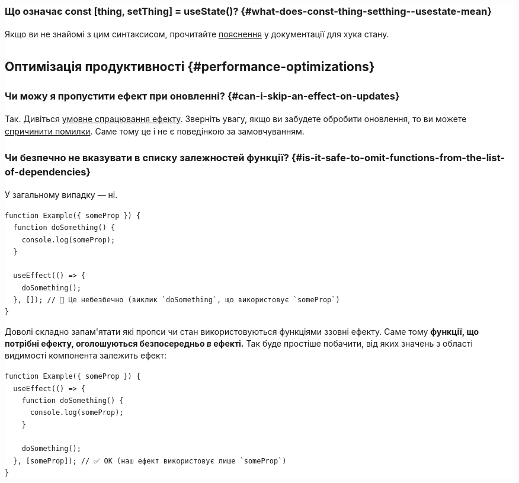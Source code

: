 ```js{2}
```


### Що означає const [thing, setThing] = useState()? {#what-does-const-thing-setthing--usestate-mean}

Якщо ви не знайомі з цим синтаксисом, прочитайте [пояснення](/docs/hooks-state.html#tip-what-do-square-brackets-mean) у документації для хука стану.


## Оптимізація продуктивності {#performance-optimizations}

### Чи можу я пропустити ефект при оновленні? {#can-i-skip-an-effect-on-updates}

Так. Дивіться [умовне спрацювання ефекту](/docs/hooks-reference.html#conditionally-firing-an-effect). Зверніть увагу, якщо ви забудете обробити оновлення, то ви можете [спричинити помилки](/docs/hooks-effect.html#explanation-why-effects-run-on-each-update). Саме тому це і не є поведінкою за замовчуванням.

### Чи безпечно не вказувати в списку залежностей функції? {#is-it-safe-to-omit-functions-from-the-list-of-dependencies}

У загальному випадку — ні.

```js{3,8}
function Example({ someProp }) {
  function doSomething() {
    console.log(someProp);
  }

  useEffect(() => {
    doSomething();
  }, []); // 🔴 Це небезбечно (виклик `doSomething`, що використовує `someProp`)
}
```

Доволі складно запам'ятати які пропси чи стан використовуються функціями ззовні ефекту. Саме тому **функції, що потрібні ефекту, оголошуються безпосередньо *в* ефекті.** Так буде простіше побачити, від яких значень з області видимості компонента залежить ефект:

```js{4,8}
function Example({ someProp }) {
  useEffect(() => {
    function doSomething() {
      console.log(someProp);
    }

    doSomething();
  }, [someProp]); // ✅ OK (наш ефект використовує лише `someProp`)
}
```
